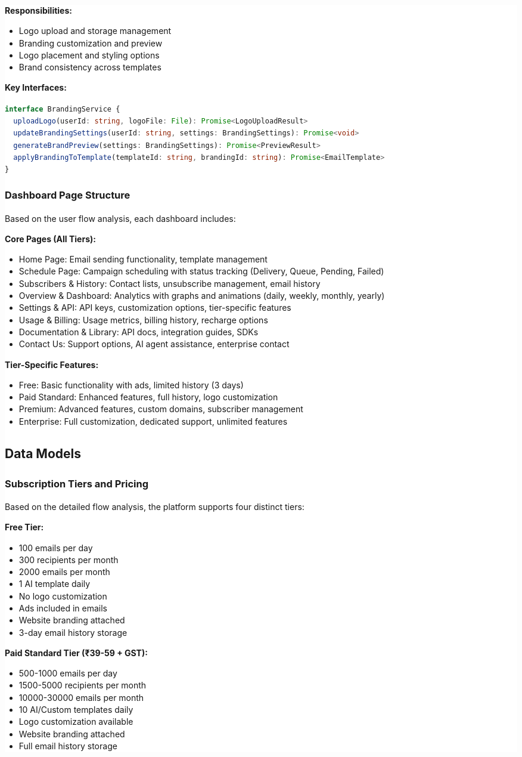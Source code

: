 **Responsibilities:**
- Logo upload and storage management
- Branding customization and preview
- Logo placement and styling options
- Brand consistency across templates

**Key Interfaces:**
```typescript
interface BrandingService {
  uploadLogo(userId: string, logoFile: File): Promise<LogoUploadResult>
  updateBrandingSettings(userId: string, settings: BrandingSettings): Promise<void>
  generateBrandPreview(settings: BrandingSettings): Promise<PreviewResult>
  applyBrandingToTemplate(templateId: string, brandingId: string): Promise<EmailTemplate>
}
```

### Dashboard Page Structure

Based on the user flow analysis, each dashboard includes:

**Core Pages (All Tiers):**
- Home Page: Email sending functionality, template management
- Schedule Page: Campaign scheduling with status tracking (Delivery, Queue, Pending, Failed)
- Subscribers & History: Contact lists, unsubscribe management, email history
- Overview & Dashboard: Analytics with graphs and animations (daily, weekly, monthly, yearly)
- Settings & API: API keys, customization options, tier-specific features
- Usage & Billing: Usage metrics, billing history, recharge options
- Documentation & Library: API docs, integration guides, SDKs
- Contact Us: Support options, AI agent assistance, enterprise contact

**Tier-Specific Features:**
- Free: Basic functionality with ads, limited history (3 days)
- Paid Standard: Enhanced features, full history, logo customization
- Premium: Advanced features, custom domains, subscriber management
- Enterprise: Full customization, dedicated support, unlimited features

## Data Models

### Subscription Tiers and Pricing

Based on the detailed flow analysis, the platform supports four distinct tiers:

**Free Tier:**
- 100 emails per day
- 300 recipients per month  
- 2000 emails per month
- 1 AI template daily
- No logo customization
- Ads included in emails
- Website branding attached
- 3-day email history storage

**Paid Standard Tier (₹39-59 + GST):**
- 500-1000 emails per day
- 1500-5000 recipients per month
- 10000-30000 emails per month
- 10 AI/Custom templates daily
- Logo customization available
- Website branding attached
- Full email history storage
